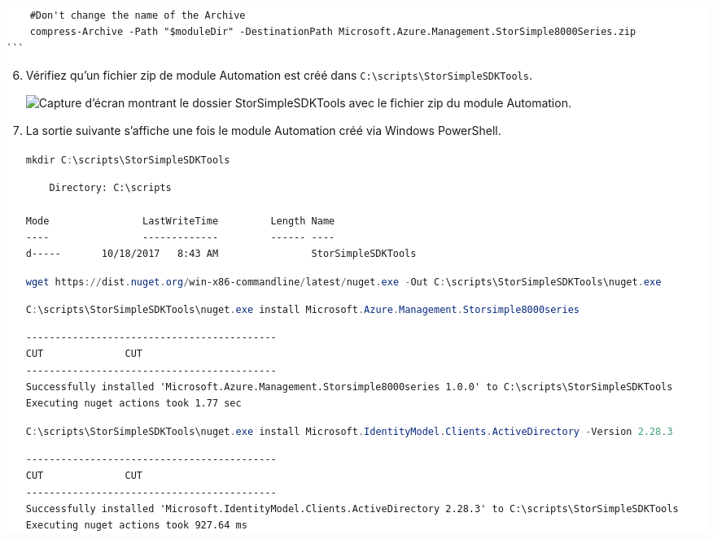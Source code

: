         #Don't change the name of the Archive
        compress-Archive -Path "$moduleDir" -DestinationPath Microsoft.Azure.Management.StorSimple8000Series.zip
    ```

6. Vérifiez qu’un fichier zip de module Automation est créé dans `C:\scripts\StorSimpleSDKTools`.

    ![Capture d’écran montrant le dossier StorSimpleSDKTools avec le fichier zip du module Automation.](./media/storsimple-8000-automation-azurerm-runbook/verify-automation-module.png)

7. La sortie suivante s’affiche une fois le module Automation créé via Windows PowerShell.

    ```powershell
    mkdir C:\scripts\StorSimpleSDKTools
    ```

    ```Output
        Directory: C:\scripts

    Mode                LastWriteTime         Length Name
    ----                -------------         ------ ----
    d-----       10/18/2017   8:43 AM                StorSimpleSDKTools
    ```

    ```powershell
    wget https://dist.nuget.org/win-x86-commandline/latest/nuget.exe -Out C:\scripts\StorSimpleSDKTools\nuget.exe
    ```

    ```powershell
    C:\scripts\StorSimpleSDKTools\nuget.exe install Microsoft.Azure.Management.Storsimple8000series
    ```

    ```Output
    -------------------------------------------
    CUT              CUT
    -------------------------------------------
    Successfully installed 'Microsoft.Azure.Management.Storsimple8000series 1.0.0' to C:\scripts\StorSimpleSDKTools
    Executing nuget actions took 1.77 sec
    ```

    ```powershell
    C:\scripts\StorSimpleSDKTools\nuget.exe install Microsoft.IdentityModel.Clients.ActiveDirectory -Version 2.28.3
    ```

    ```Output
    -------------------------------------------
    CUT              CUT
    -------------------------------------------
    Successfully installed 'Microsoft.IdentityModel.Clients.ActiveDirectory 2.28.3' to C:\scripts\StorSimpleSDKTools
    Executing nuget actions took 927.64 ms
    ```
